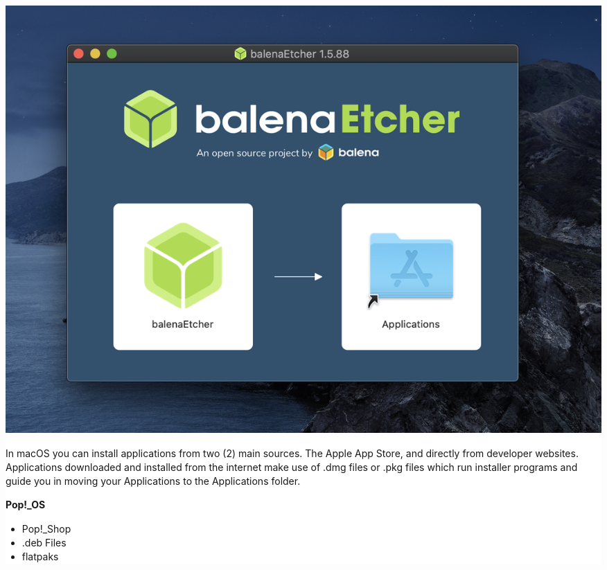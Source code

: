 ![application-install-window](/images/macOS-Screenshots/application-install-window.png)

  In macOS you can install applications from two (2) main sources. The Apple App Store, and directly from developer websites. Applications downloaded and installed from the internet make use of .dmg files or .pkg files which run installer programs and guide you in moving your Applications to the Applications folder.

**Pop!_OS**
  - Pop!\_Shop
  - .deb Files
  - flatpaks
